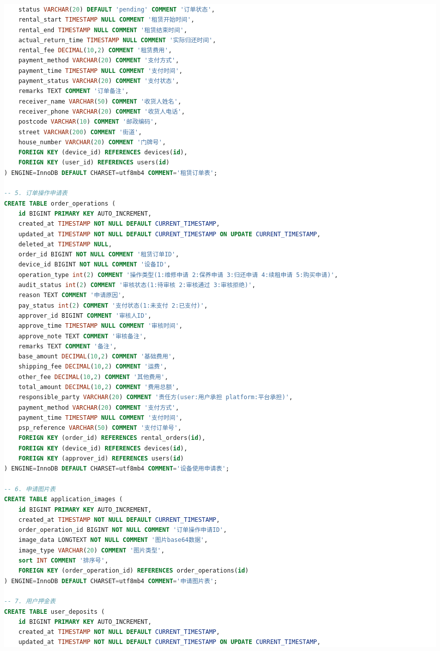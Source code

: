 ```sql
    status VARCHAR(20) DEFAULT 'pending' COMMENT '订单状态',
    rental_start TIMESTAMP NULL COMMENT '租赁开始时间',
    rental_end TIMESTAMP NULL COMMENT '租赁结束时间',
    actual_return_time TIMESTAMP NULL COMMENT '实际归还时间',
    rental_fee DECIMAL(10,2) COMMENT '租赁费用',
    payment_method VARCHAR(20) COMMENT '支付方式',
    payment_time TIMESTAMP NULL COMMENT '支付时间',
    payment_status VARCHAR(20) COMMENT '支付状态',
    remarks TEXT COMMENT '订单备注',
    receiver_name VARCHAR(50) COMMENT '收货人姓名',
    receiver_phone VARCHAR(20) COMMENT '收货人电话',
    postcode VARCHAR(10) COMMENT '邮政编码',
    street VARCHAR(200) COMMENT '街道',
    house_number VARCHAR(20) COMMENT '门牌号',
    FOREIGN KEY (device_id) REFERENCES devices(id),
    FOREIGN KEY (user_id) REFERENCES users(id)
) ENGINE=InnoDB DEFAULT CHARSET=utf8mb4 COMMENT='租赁订单表';

-- 5. 订单操作申请表
CREATE TABLE order_operations (
    id BIGINT PRIMARY KEY AUTO_INCREMENT,
    created_at TIMESTAMP NOT NULL DEFAULT CURRENT_TIMESTAMP,
    updated_at TIMESTAMP NOT NULL DEFAULT CURRENT_TIMESTAMP ON UPDATE CURRENT_TIMESTAMP,
    deleted_at TIMESTAMP NULL,
    order_id BIGINT NOT NULL COMMENT '租赁订单ID',
    device_id BIGINT NOT NULL COMMENT '设备ID',
    operation_type int(2) COMMENT '操作类型(1:维修申请 2:保养申请 3:归还申请 4:续租申请 5:购买申请)',
    audit_status int(2) COMMENT '审核状态(1:待审核 2:审核通过 3:审核拒绝)',
    reason TEXT COMMENT '申请原因',
    pay_status int(2) COMMENT '支付状态(1:未支付 2:已支付)',
    approver_id BIGINT COMMENT '审核人ID',
    approve_time TIMESTAMP NULL COMMENT '审核时间',
    approve_note TEXT COMMENT '审核备注',
    remarks TEXT COMMENT '备注',
    base_amount DECIMAL(10,2) COMMENT '基础费用',
    shipping_fee DECIMAL(10,2) COMMENT '运费',
    other_fee DECIMAL(10,2) COMMENT '其他费用',
    total_amount DECIMAL(10,2) COMMENT '费用总额',
    responsible_party VARCHAR(20) COMMENT '责任方(user:用户承担 platform:平台承担)',
    payment_method VARCHAR(20) COMMENT '支付方式',
    payment_time TIMESTAMP NULL COMMENT '支付时间',
    psp_reference VARCHAR(50) COMMENT '支付订单号',
    FOREIGN KEY (order_id) REFERENCES rental_orders(id),
    FOREIGN KEY (device_id) REFERENCES devices(id),
    FOREIGN KEY (approver_id) REFERENCES users(id)
) ENGINE=InnoDB DEFAULT CHARSET=utf8mb4 COMMENT='设备使用申请表';

-- 6. 申请图片表
CREATE TABLE application_images (
    id BIGINT PRIMARY KEY AUTO_INCREMENT,
    created_at TIMESTAMP NOT NULL DEFAULT CURRENT_TIMESTAMP,
    order_operation_id BIGINT NOT NULL COMMENT '订单操作申请ID',
    image_data LONGTEXT NOT NULL COMMENT '图片base64数据',
    image_type VARCHAR(20) COMMENT '图片类型',
    sort INT COMMENT '排序号',
    FOREIGN KEY (order_operation_id) REFERENCES order_operations(id)
) ENGINE=InnoDB DEFAULT CHARSET=utf8mb4 COMMENT='申请图片表';

-- 7. 用户押金表
CREATE TABLE user_deposits (
    id BIGINT PRIMARY KEY AUTO_INCREMENT,
    created_at TIMESTAMP NOT NULL DEFAULT CURRENT_TIMESTAMP,
    updated_at TIMESTAMP NOT NULL DEFAULT CURRENT_TIMESTAMP ON UPDATE CURRENT_TIMESTAMP,
```